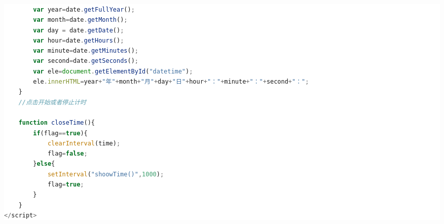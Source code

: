 ```javascript
        var year=date.getFullYear();
        var month=date.getMonth();
        var day = date.getDate();
        var hour=date.getHours();
        var minute=date.getMinutes();
        var second=date.getSeconds();
        var ele=document.getElementById("datetime");
        ele.innerHTML=year+"年"+month+"月"+day+"日"+hour+"："+minute+"："+second+"：";
    }
    //点击开始或者停止计时

    function closeTime(){
        if(flag==true){
            clearInterval(time);
            flag=false;
        }else{
            setInterval("shoowTime()",1000);
            flag=true;
        }
    }
</script>
```

